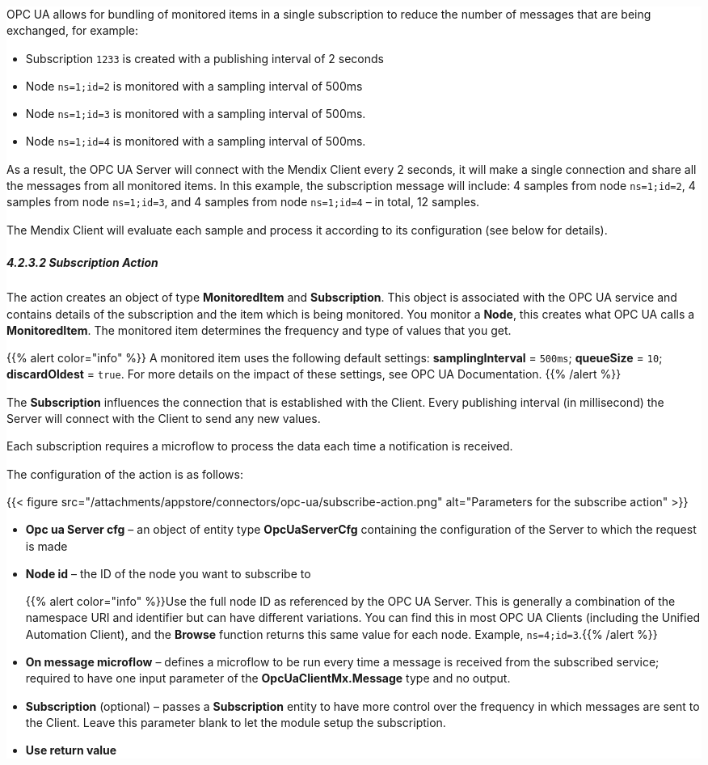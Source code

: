 OPC UA allows for bundling of monitored items in a single subscription to reduce the number of messages that are being exchanged, for example:  

* Subscription `1233` is created with a publishing interval of 2 seconds

* Node `ns=1;id=2` is monitored with a sampling interval of 500ms

* Node `ns=1;id=3` is monitored with a sampling interval of 500ms.

* Node `ns=1;id=4` is monitored with a sampling interval of 500ms.

As a result, the OPC UA Server will connect with the Mendix Client every 2 seconds, it will make a single connection and share all the messages from all monitored items. In this example, the subscription message will include: 4 samples from node `ns=1;id=2`, 4 samples from node `ns=1;id=3`, and 4 samples from node `ns=1;id=4` – in total, 12 samples.

The Mendix Client will evaluate each sample and process it according to its configuration (see below for details).

##### 4.2.3.2 Subscription Action

The action creates an object of type **MonitoredItem** and **Subscription**. This object is associated with the OPC UA service and contains details of the subscription and the item which is being monitored. You monitor a **Node**, this creates what OPC UA calls a **MonitoredItem**. The monitored item determines the frequency and type of values that you get. 

{{% alert color="info" %}}
A monitored item uses the following default settings: **samplingInterval** = `500ms`; **queueSize** = `10`; **discardOldest** = `true`. For more details on the impact of these settings, see OPC UA Documentation.
{{% /alert %}}

The **Subscription** influences the connection that is established with the Client. Every publishing interval (in millisecond) the Server will connect with the Client to send any new values. 

Each subscription requires a microflow to process the data each time a notification is received. 

The configuration of the action is as follows:

{{< figure src="/attachments/appstore/connectors/opc-ua/subscribe-action.png" alt="Parameters for the subscribe action" >}}

* **Opc ua Server cfg** – an object of entity type **OpcUaServerCfg** containing the configuration of the Server to which the request is made
* **Node id** – the ID of the node you want to subscribe to

    {{% alert color="info" %}}Use the full node ID as referenced by the OPC UA Server. This is generally a combination of the namespace URI and identifier but can have different variations. You can find this in most OPC UA Clients (including the Unified Automation Client), and the **Browse** function returns this same value for each node. Example, `ns=4;id=3`.{{% /alert %}}

* **On message microflow** – defines a microflow to be run every time a message is received from the subscribed service; required to have one input parameter of the **OpcUaClientMx.Message** type and no output.
* **Subscription** (optional) – passes a **Subscription** entity to have more control over the frequency in which messages are sent to the Client. Leave this parameter blank to let the module setup the subscription.
* **Use return value**
